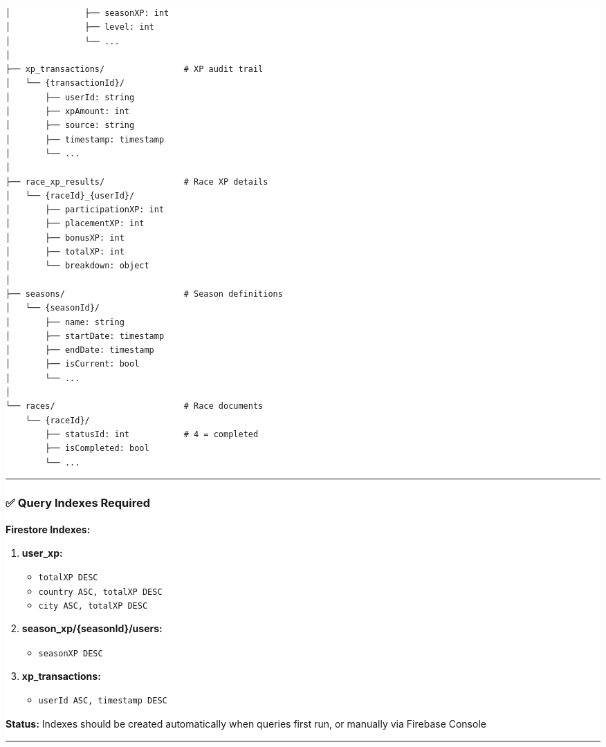 ```
│               ├── seasonXP: int
│               ├── level: int
│               └── ...
│
├── xp_transactions/                # XP audit trail
│   └── {transactionId}/
│       ├── userId: string
│       ├── xpAmount: int
│       ├── source: string
│       ├── timestamp: timestamp
│       └── ...
│
├── race_xp_results/                # Race XP details
│   └── {raceId}_{userId}/
│       ├── participationXP: int
│       ├── placementXP: int
│       ├── bonusXP: int
│       ├── totalXP: int
│       └── breakdown: object
│
├── seasons/                        # Season definitions
│   └── {seasonId}/
│       ├── name: string
│       ├── startDate: timestamp
│       ├── endDate: timestamp
│       ├── isCurrent: bool
│       └── ...
│
└── races/                          # Race documents
    └── {raceId}/
        ├── statusId: int           # 4 = completed
        ├── isCompleted: bool
        └── ...
```

---

### ✅ Query Indexes Required

**Firestore Indexes:**

1. **user_xp:**
   - `totalXP DESC`
   - `country ASC, totalXP DESC`
   - `city ASC, totalXP DESC`

2. **season_xp/{seasonId}/users:**
   - `seasonXP DESC`

3. **xp_transactions:**
   - `userId ASC, timestamp DESC`

**Status:** Indexes should be created automatically when queries first run, or manually via Firebase Console

---